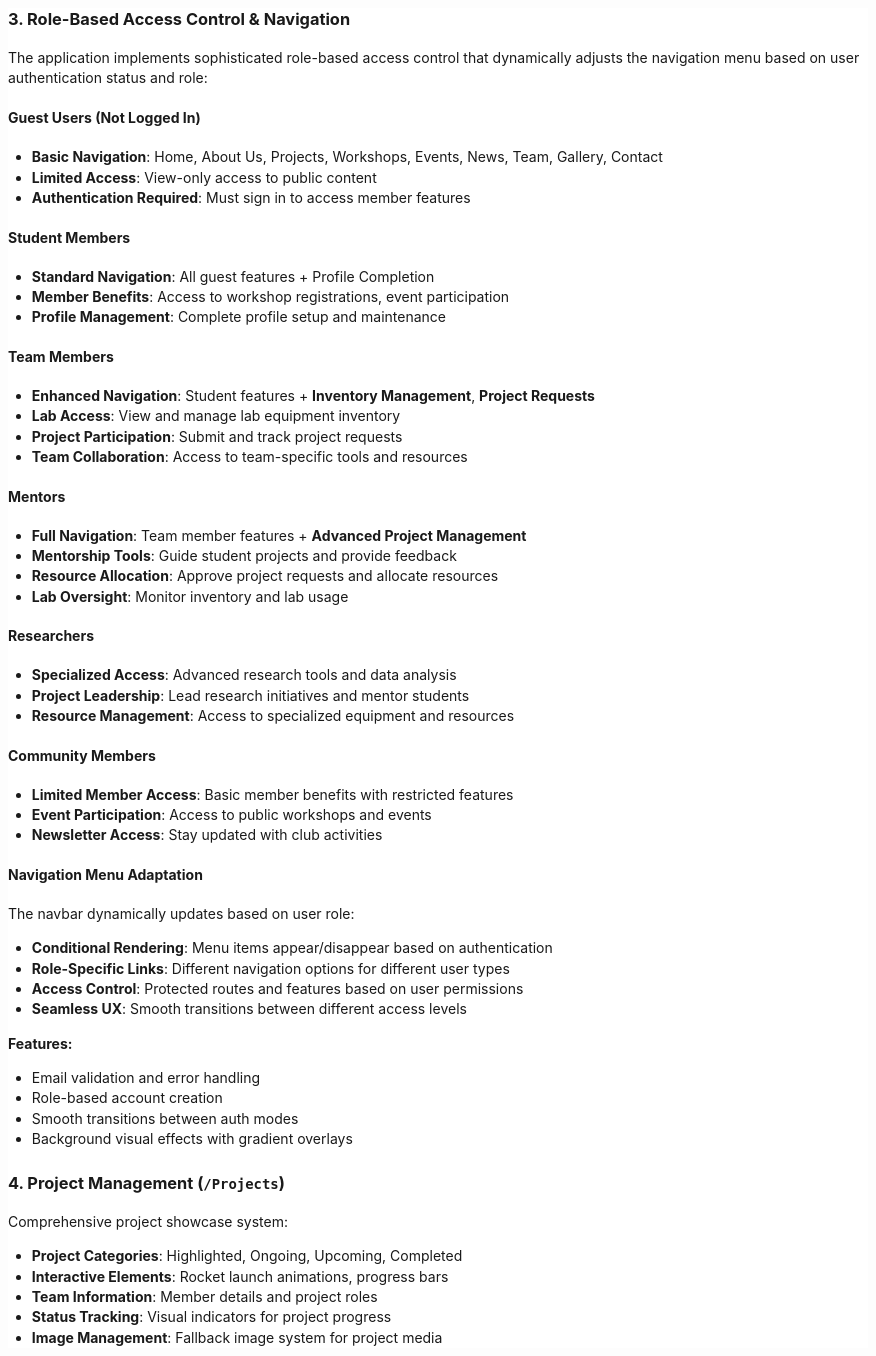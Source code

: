 ### 3. Role-Based Access Control & Navigation
The application implements sophisticated role-based access control that dynamically adjusts the navigation menu based on user authentication status and role:

#### **Guest Users (Not Logged In)**
- **Basic Navigation**: Home, About Us, Projects, Workshops, Events, News, Team, Gallery, Contact
- **Limited Access**: View-only access to public content
- **Authentication Required**: Must sign in to access member features

#### **Student Members**
- **Standard Navigation**: All guest features + Profile Completion
- **Member Benefits**: Access to workshop registrations, event participation
- **Profile Management**: Complete profile setup and maintenance

#### **Team Members**
- **Enhanced Navigation**: Student features + **Inventory Management**, **Project Requests**
- **Lab Access**: View and manage lab equipment inventory
- **Project Participation**: Submit and track project requests
- **Team Collaboration**: Access to team-specific tools and resources

#### **Mentors**
- **Full Navigation**: Team member features + **Advanced Project Management**
- **Mentorship Tools**: Guide student projects and provide feedback
- **Resource Allocation**: Approve project requests and allocate resources
- **Lab Oversight**: Monitor inventory and lab usage

#### **Researchers**
- **Specialized Access**: Advanced research tools and data analysis
- **Project Leadership**: Lead research initiatives and mentor students
- **Resource Management**: Access to specialized equipment and resources

#### **Community Members**
- **Limited Member Access**: Basic member benefits with restricted features
- **Event Participation**: Access to public workshops and events
- **Newsletter Access**: Stay updated with club activities

#### **Navigation Menu Adaptation**
The navbar dynamically updates based on user role:
- **Conditional Rendering**: Menu items appear/disappear based on authentication
- **Role-Specific Links**: Different navigation options for different user types
- **Access Control**: Protected routes and features based on user permissions
- **Seamless UX**: Smooth transitions between different access levels

**Features:**
- Email validation and error handling
- Role-based account creation
- Smooth transitions between auth modes
- Background visual effects with gradient overlays

### 4. Project Management (`/Projects`)
Comprehensive project showcase system:
- **Project Categories**: Highlighted, Ongoing, Upcoming, Completed
- **Interactive Elements**: Rocket launch animations, progress bars
- **Team Information**: Member details and project roles
- **Status Tracking**: Visual indicators for project progress
- **Image Management**: Fallback image system for project media
